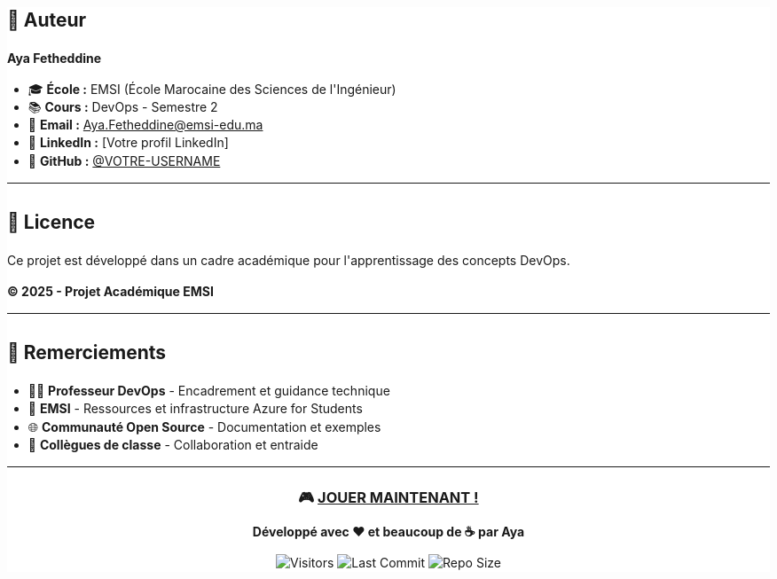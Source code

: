 ## 👥 Auteur

**Aya Fetheddine**
- 🎓 **École :** EMSI (École Marocaine des Sciences de l'Ingénieur)
- 📚 **Cours :** DevOps - Semestre 2
- 📧 **Email :** Aya.Fetheddine@emsi-edu.ma
- 💼 **LinkedIn :** [Votre profil LinkedIn]
- 🐙 **GitHub :** [@VOTRE-USERNAME](https://github.com/VOTRE-USERNAME)

---

## 📄 Licence

Ce projet est développé dans un cadre académique pour l'apprentissage des concepts DevOps.

**© 2025 - Projet Académique EMSI**

---

## 🙏 Remerciements

- 👨‍🏫 **Professeur DevOps** - Encadrement et guidance technique
- 🏫 **EMSI** - Ressources et infrastructure Azure for Students
- 🌐 **Communauté Open Source** - Documentation et exemples
- 🤝 **Collègues de classe** - Collaboration et entraide

---

<div align="center">

### 🎮 [**JOUER MAINTENANT !**](https://webapp-2048-game-aya.azurewebsites.net)

**Développé avec ❤️ et beaucoup de ☕ par Aya**

![Visitors](https://visitor-badge.laobi.icu/badge?page_id=VOTRE-USERNAME.jeu-2048)
![Last Commit](https://img.shields.io/github/last-commit/VOTRE-USERNAME/jeu-2048)
![Repo Size](https://img.shields.io/github/repo-size/VOTRE-USERNAME/jeu-2048)

</div>